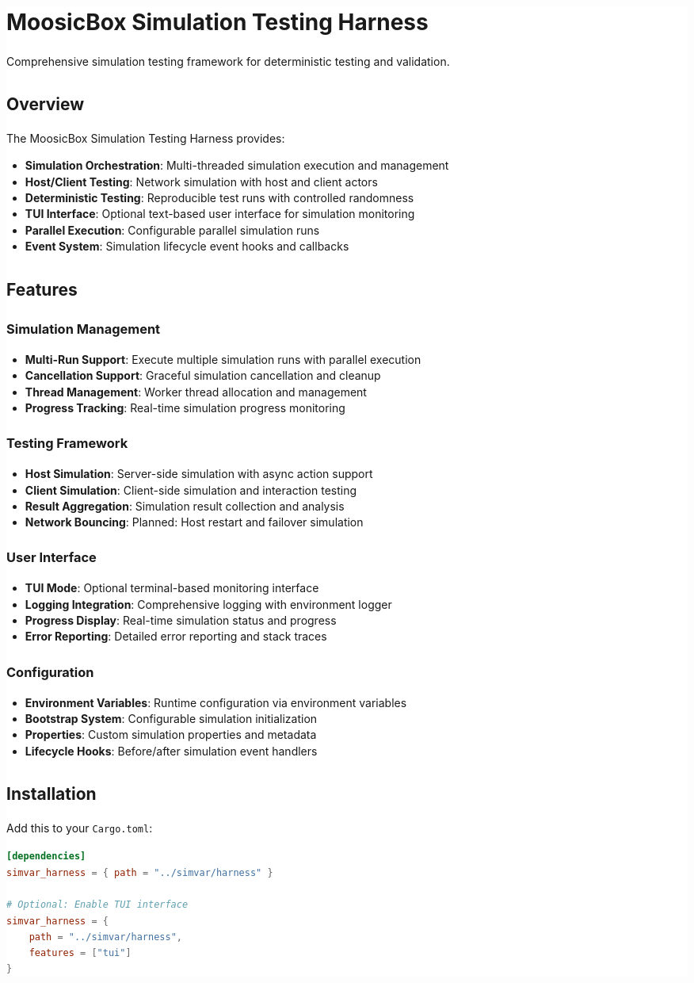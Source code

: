 # MoosicBox Simulation Testing Harness

Comprehensive simulation testing framework for deterministic testing and validation.

## Overview

The MoosicBox Simulation Testing Harness provides:

- **Simulation Orchestration**: Multi-threaded simulation execution and management
- **Host/Client Testing**: Network simulation with host and client actors
- **Deterministic Testing**: Reproducible test runs with controlled randomness
- **TUI Interface**: Optional text-based user interface for simulation monitoring
- **Parallel Execution**: Configurable parallel simulation runs
- **Event System**: Simulation lifecycle event hooks and callbacks

## Features

### Simulation Management
- **Multi-Run Support**: Execute multiple simulation runs with parallel execution
- **Cancellation Support**: Graceful simulation cancellation and cleanup
- **Thread Management**: Worker thread allocation and management
- **Progress Tracking**: Real-time simulation progress monitoring

### Testing Framework
- **Host Simulation**: Server-side simulation with async action support
- **Client Simulation**: Client-side simulation and interaction testing
- **Result Aggregation**: Simulation result collection and analysis
- **Network Bouncing**: Planned: Host restart and failover simulation

### User Interface
- **TUI Mode**: Optional terminal-based monitoring interface
- **Logging Integration**: Comprehensive logging with environment logger
- **Progress Display**: Real-time simulation status and progress
- **Error Reporting**: Detailed error reporting and stack traces

### Configuration
- **Environment Variables**: Runtime configuration via environment variables
- **Bootstrap System**: Configurable simulation initialization
- **Properties**: Custom simulation properties and metadata
- **Lifecycle Hooks**: Before/after simulation event handlers

## Installation

Add this to your `Cargo.toml`:

```toml
[dependencies]
simvar_harness = { path = "../simvar/harness" }

# Optional: Enable TUI interface
simvar_harness = {
    path = "../simvar/harness",
    features = ["tui"]
}
```
